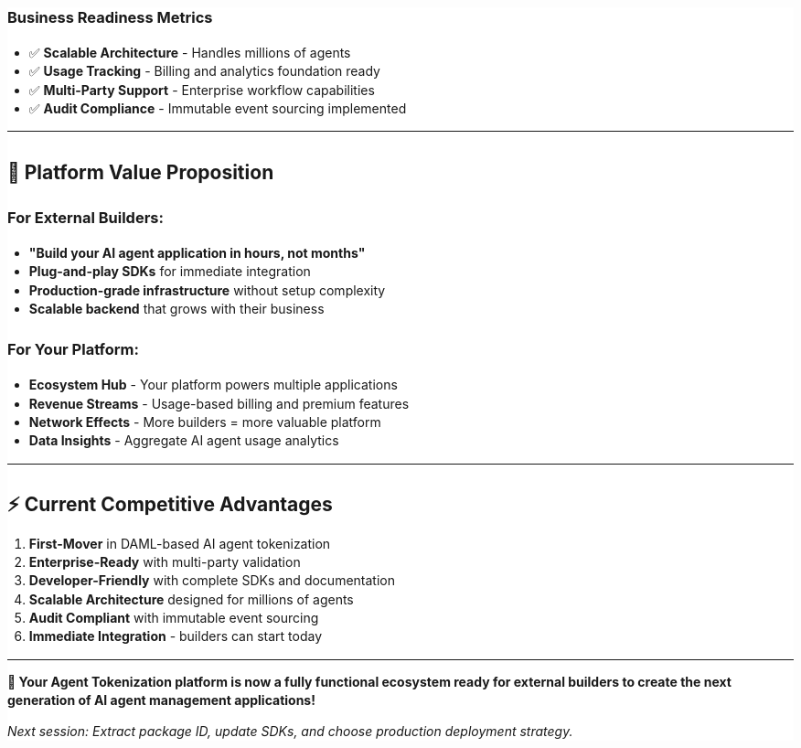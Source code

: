 ### **Business Readiness Metrics**
- ✅ **Scalable Architecture** - Handles millions of agents
- ✅ **Usage Tracking** - Billing and analytics foundation ready
- ✅ **Multi-Party Support** - Enterprise workflow capabilities
- ✅ **Audit Compliance** - Immutable event sourcing implemented

---

## 🎯 **Platform Value Proposition**

### **For External Builders:**
- **"Build your AI agent application in hours, not months"**
- **Plug-and-play SDKs** for immediate integration
- **Production-grade infrastructure** without setup complexity
- **Scalable backend** that grows with their business

### **For Your Platform:**
- **Ecosystem Hub** - Your platform powers multiple applications
- **Revenue Streams** - Usage-based billing and premium features
- **Network Effects** - More builders = more valuable platform
- **Data Insights** - Aggregate AI agent usage analytics

---

## ⚡ **Current Competitive Advantages**

1. **First-Mover** in DAML-based AI agent tokenization
2. **Enterprise-Ready** with multi-party validation
3. **Developer-Friendly** with complete SDKs and documentation  
4. **Scalable Architecture** designed for millions of agents
5. **Audit Compliant** with immutable event sourcing
6. **Immediate Integration** - builders can start today

---

**🚀 Your Agent Tokenization platform is now a fully functional ecosystem ready for external builders to create the next generation of AI agent management applications!**

*Next session: Extract package ID, update SDKs, and choose production deployment strategy.*